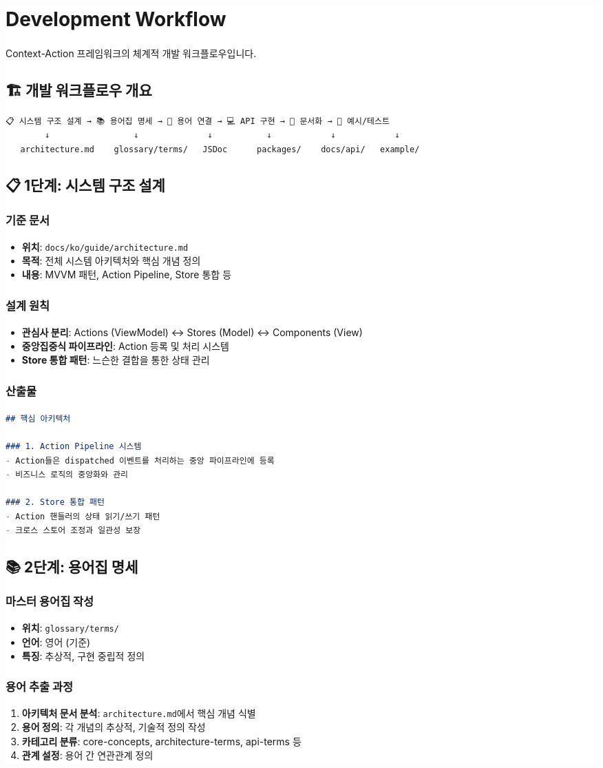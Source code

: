 # Development Workflow

Context-Action 프레임워크의 체계적 개발 워크플로우입니다.

## 🏗️ 개발 워크플로우 개요

```
📋 시스템 구조 설계 → 📚 용어집 명세 → 🔗 용어 연결 → 💻 API 구현 → 📖 문서화 → 🧪 예시/테스트
        ↓                 ↓              ↓           ↓            ↓            ↓
   architecture.md    glossary/terms/   JSDoc      packages/    docs/api/   example/
```

## 📋 1단계: 시스템 구조 설계

### 기준 문서
- **위치**: `docs/ko/guide/architecture.md`
- **목적**: 전체 시스템 아키텍처와 핵심 개념 정의
- **내용**: MVVM 패턴, Action Pipeline, Store 통합 등

### 설계 원칙
- **관심사 분리**: Actions (ViewModel) ↔ Stores (Model) ↔ Components (View)
- **중앙집중식 파이프라인**: Action 등록 및 처리 시스템
- **Store 통합 패턴**: 느슨한 결합을 통한 상태 관리

### 산출물
```markdown
## 핵심 아키텍처

### 1. Action Pipeline 시스템
- Action들은 dispatched 이벤트를 처리하는 중앙 파이프라인에 등록
- 비즈니스 로직의 중앙화와 관리

### 2. Store 통합 패턴  
- Action 핸들러의 상태 읽기/쓰기 패턴
- 크로스 스토어 조정과 일관성 보장
```

## 📚 2단계: 용어집 명세

### 마스터 용어집 작성
- **위치**: `glossary/terms/`
- **언어**: 영어 (기준)
- **특징**: 추상적, 구현 중립적 정의

### 용어 추출 과정
1. **아키텍처 문서 분석**: `architecture.md`에서 핵심 개념 식별
2. **용어 정의**: 각 개념의 추상적, 기술적 정의 작성
3. **카테고리 분류**: core-concepts, architecture-terms, api-terms 등
4. **관계 설정**: 용어 간 연관관계 정의
